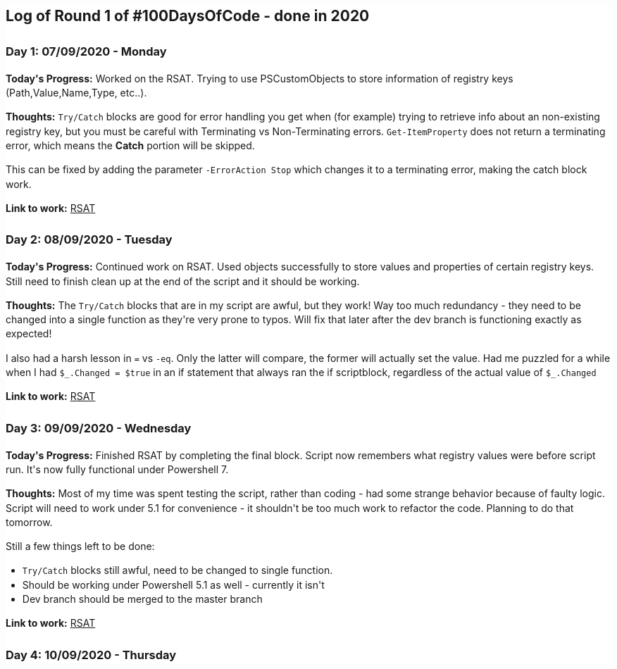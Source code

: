 
## Log of Round 1 of #100DaysOfCode - done in 2020

### Day 1: 07/09/2020 - Monday

**Today's Progress:** Worked on the RSAT. Trying to use PSCustomObjects to store information of registry keys (Path,Value,Name,Type, etc..).

**Thoughts:** `Try/Catch` blocks are good for error handling you get when (for example) trying to retrieve info about an non-existing registry key, but you must be careful with Terminating vs Non-Terminating errors. `Get-ItemProperty` does not return a terminating error, which means the **Catch** portion will be skipped.

This can be fixed by adding the parameter `-ErrorAction Stop` which changes it to a terminating error, making the catch block work.

**Link to work:** [RSAT](https://github.com/TimekillerTK/RSAT/commit/f212ba8211d5cda361194e9d1ce2768347e9378d)

### Day 2: 08/09/2020 - Tuesday

**Today's Progress:** Continued work on RSAT. Used objects successfully to store values and properties of certain registry keys. Still need to finish clean up at the end of the script and it should be working.

**Thoughts:** The `Try/Catch` blocks that are in my script are awful, but they work! Way too much redundancy - they need to be changed into a single function as they're very prone to typos. Will fix that later after the dev branch is functioning exactly as expected!

I also had a harsh lesson in `=` vs `-eq`. Only the latter will compare, the former will actually set the value. Had me puzzled for a while when I had `$_.Changed = $true` in an if statement that always ran the if scriptblock, regardless of the actual value of `$_.Changed`

**Link to work:** [RSAT](https://github.com/TimekillerTK/RSAT/commit/4ba47cfa5f2b8b8798c68bd9a500789ef965e1a6)

### Day 3: 09/09/2020 - Wednesday

**Today's Progress:** Finished RSAT by completing the final block. Script now remembers what registry values were before script run. It's now fully functional under Powershell 7. 

**Thoughts:** Most of my time was spent testing the script, rather than coding - had some strange behavior because of faulty logic. Script will need to work under 5.1 for convenience - it shouldn't be too much work to refactor the code. Planning to do that tomorrow.

Still a few things left to be done:
- `Try/Catch` blocks still awful, need to be changed to single function.
- Should be working under Powershell 5.1 as well - currently it isn't
- Dev branch should be merged to the master branch

**Link to work:** [RSAT](https://github.com/TimekillerTK/RSAT/commit/a36ba360d40c762fb5471699636522c79402aa32)

### Day 4: 10/09/2020 - Thursday
